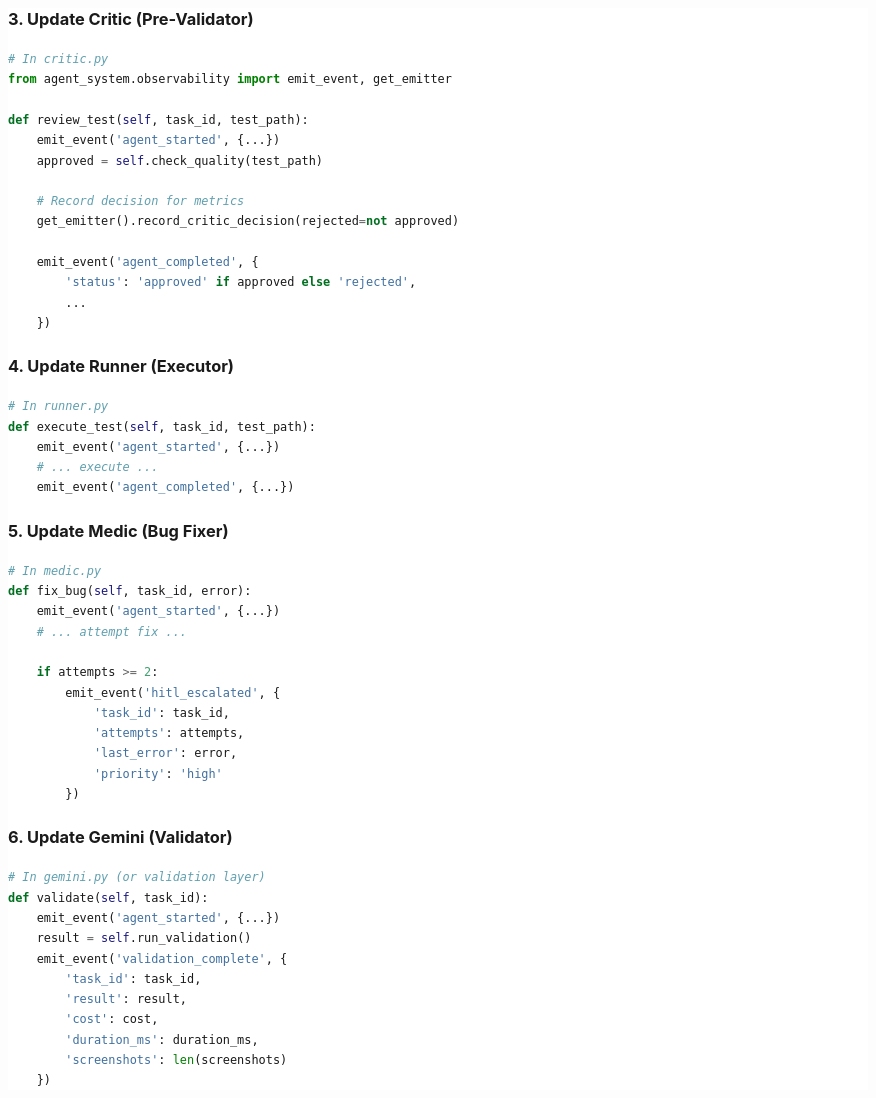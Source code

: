 ### 3. Update Critic (Pre-Validator)
```python
# In critic.py
from agent_system.observability import emit_event, get_emitter

def review_test(self, task_id, test_path):
    emit_event('agent_started', {...})
    approved = self.check_quality(test_path)

    # Record decision for metrics
    get_emitter().record_critic_decision(rejected=not approved)

    emit_event('agent_completed', {
        'status': 'approved' if approved else 'rejected',
        ...
    })
```

### 4. Update Runner (Executor)
```python
# In runner.py
def execute_test(self, task_id, test_path):
    emit_event('agent_started', {...})
    # ... execute ...
    emit_event('agent_completed', {...})
```

### 5. Update Medic (Bug Fixer)
```python
# In medic.py
def fix_bug(self, task_id, error):
    emit_event('agent_started', {...})
    # ... attempt fix ...

    if attempts >= 2:
        emit_event('hitl_escalated', {
            'task_id': task_id,
            'attempts': attempts,
            'last_error': error,
            'priority': 'high'
        })
```

### 6. Update Gemini (Validator)
```python
# In gemini.py (or validation layer)
def validate(self, task_id):
    emit_event('agent_started', {...})
    result = self.run_validation()
    emit_event('validation_complete', {
        'task_id': task_id,
        'result': result,
        'cost': cost,
        'duration_ms': duration_ms,
        'screenshots': len(screenshots)
    })
```
